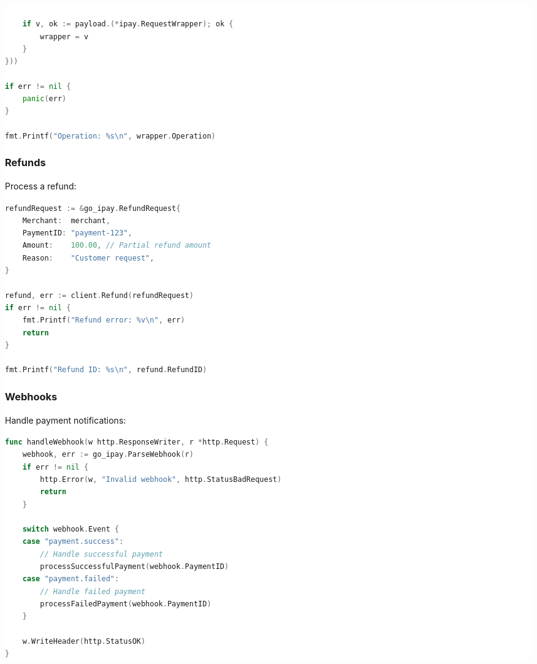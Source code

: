 ```go

    if v, ok := payload.(*ipay.RequestWrapper); ok {
        wrapper = v
    }
}))

if err != nil {
    panic(err)
}

fmt.Printf("Operation: %s\n", wrapper.Operation)
```

### Refunds

Process a refund:

```go
refundRequest := &go_ipay.RefundRequest{
    Merchant:  merchant,
    PaymentID: "payment-123",
    Amount:    100.00, // Partial refund amount
    Reason:    "Customer request",
}

refund, err := client.Refund(refundRequest)
if err != nil {
    fmt.Printf("Refund error: %v\n", err)
    return
}

fmt.Printf("Refund ID: %s\n", refund.RefundID)
```

### Webhooks

Handle payment notifications:

```go
func handleWebhook(w http.ResponseWriter, r *http.Request) {
    webhook, err := go_ipay.ParseWebhook(r)
    if err != nil {
        http.Error(w, "Invalid webhook", http.StatusBadRequest)
        return
    }

    switch webhook.Event {
    case "payment.success":
        // Handle successful payment
        processSuccessfulPayment(webhook.PaymentID)
    case "payment.failed":
        // Handle failed payment
        processFailedPayment(webhook.PaymentID)
    }

    w.WriteHeader(http.StatusOK)
}
```
